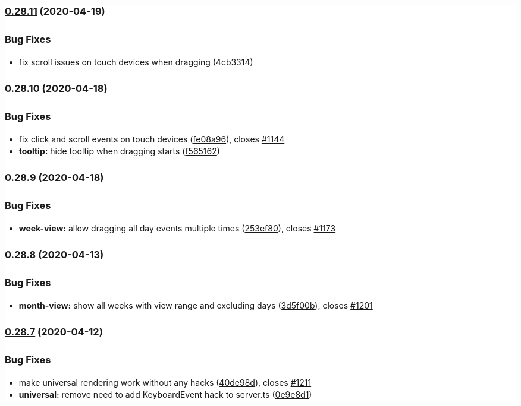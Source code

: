 ### [0.28.11](https://github.com/mattlewis92/angular-calendar/compare/v0.28.10...v0.28.11) (2020-04-19)


### Bug Fixes

* fix scroll issues on touch devices when dragging ([4cb3314](https://github.com/mattlewis92/angular-calendar/commit/4cb33148065a5b608385b90d5dee49b9510f19a3))

### [0.28.10](https://github.com/mattlewis92/angular-calendar/compare/v0.28.9...v0.28.10) (2020-04-18)


### Bug Fixes

* fix click and scroll events on touch devices ([fe08a96](https://github.com/mattlewis92/angular-calendar/commit/fe08a967f0966b0a14e9f500f09006d87fbe6945)), closes [#1144](https://github.com/mattlewis92/angular-calendar/issues/1144)
* **tooltip:** hide tooltip when dragging starts ([f565162](https://github.com/mattlewis92/angular-calendar/commit/f565162c0839841e578fa5c1111bac39432c66e9))

### [0.28.9](https://github.com/mattlewis92/angular-calendar/compare/v0.28.8...v0.28.9) (2020-04-18)


### Bug Fixes

* **week-view:** allow dragging all day events multiple times ([253ef80](https://github.com/mattlewis92/angular-calendar/commit/253ef804b391b079dd8af69f07e107739169e664)), closes [#1173](https://github.com/mattlewis92/angular-calendar/issues/1173)

### [0.28.8](https://github.com/mattlewis92/angular-calendar/compare/v0.28.7...v0.28.8) (2020-04-13)


### Bug Fixes

* **month-view:** show all weeks with view range and excluding days ([3d5f00b](https://github.com/mattlewis92/angular-calendar/commit/3d5f00b7709f5649a990ea79e50ec49c9b1842ce)), closes [#1201](https://github.com/mattlewis92/angular-calendar/issues/1201)

### [0.28.7](https://github.com/mattlewis92/angular-calendar/compare/v0.28.6...v0.28.7) (2020-04-12)


### Bug Fixes

* make universal rendering work without any hacks ([40de98d](https://github.com/mattlewis92/angular-calendar/commit/40de98d344f4a0140939b4ce63cf9cb57b01303c)), closes [#1211](https://github.com/mattlewis92/angular-calendar/issues/1211)
* **universal:** remove need to add KeyboardEvent hack to server.ts ([0e9e8d1](https://github.com/mattlewis92/angular-calendar/commit/0e9e8d1d0fba4dc4eb3ad0743f2eb927048b97e6))
